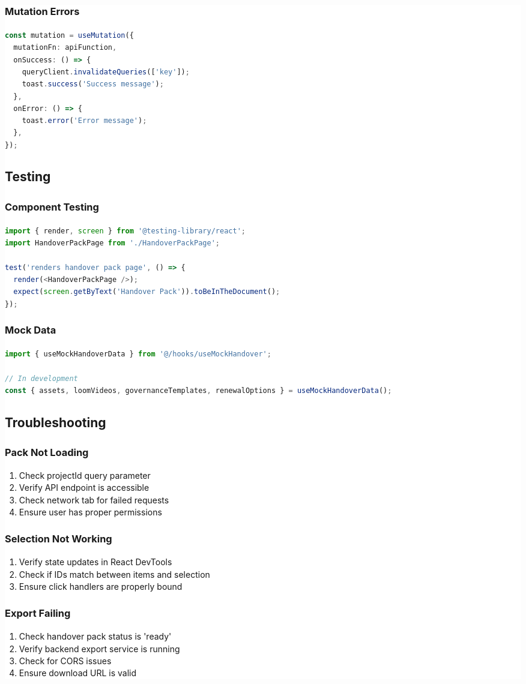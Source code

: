 ### Mutation Errors
```typescript
const mutation = useMutation({
  mutationFn: apiFunction,
  onSuccess: () => {
    queryClient.invalidateQueries(['key']);
    toast.success('Success message');
  },
  onError: () => {
    toast.error('Error message');
  },
});
```

## Testing

### Component Testing
```typescript
import { render, screen } from '@testing-library/react';
import HandoverPackPage from './HandoverPackPage';

test('renders handover pack page', () => {
  render(<HandoverPackPage />);
  expect(screen.getByText('Handover Pack')).toBeInTheDocument();
});
```

### Mock Data
```typescript
import { useMockHandoverData } from '@/hooks/useMockHandover';

// In development
const { assets, loomVideos, governanceTemplates, renewalOptions } = useMockHandoverData();
```

## Troubleshooting

### Pack Not Loading
1. Check projectId query parameter
2. Verify API endpoint is accessible
3. Check network tab for failed requests
4. Ensure user has proper permissions

### Selection Not Working
1. Verify state updates in React DevTools
2. Check if IDs match between items and selection
3. Ensure click handlers are properly bound

### Export Failing
1. Check handover pack status is 'ready'
2. Verify backend export service is running
3. Check for CORS issues
4. Ensure download URL is valid
